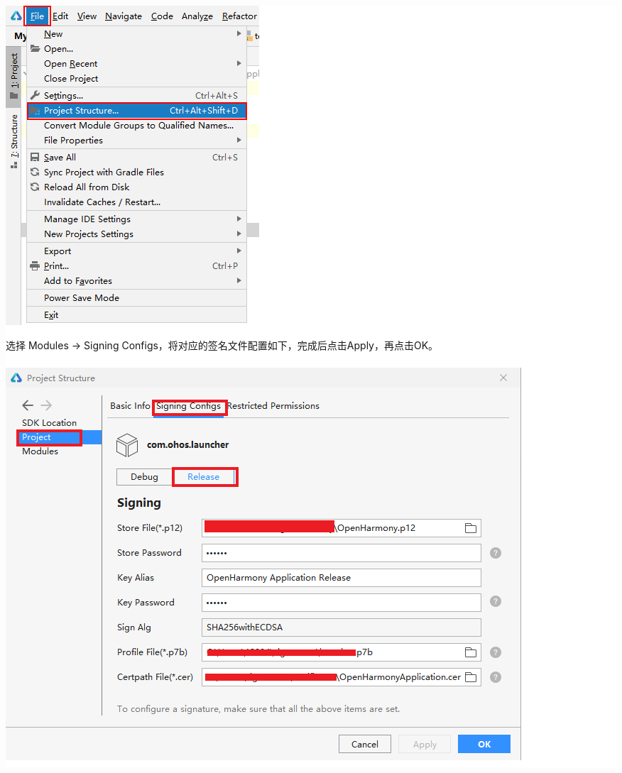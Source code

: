 ![](./figures/signature_1.png)

选择 Modules → Signing Configs，将对应的签名文件配置如下，完成后点击Apply，再点击OK。

![](./figures/signature_2.png)
